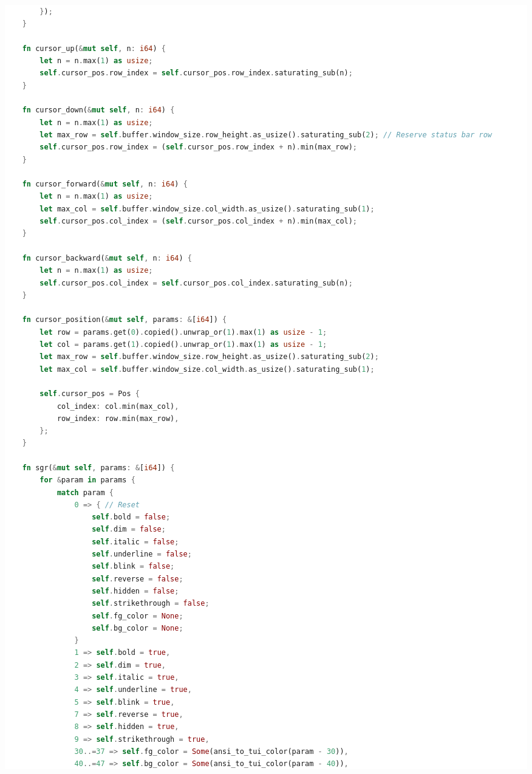 ```rust
        });
    }

    fn cursor_up(&mut self, n: i64) {
        let n = n.max(1) as usize;
        self.cursor_pos.row_index = self.cursor_pos.row_index.saturating_sub(n);
    }

    fn cursor_down(&mut self, n: i64) {
        let n = n.max(1) as usize;
        let max_row = self.buffer.window_size.row_height.as_usize().saturating_sub(2); // Reserve status bar row
        self.cursor_pos.row_index = (self.cursor_pos.row_index + n).min(max_row);
    }

    fn cursor_forward(&mut self, n: i64) {
        let n = n.max(1) as usize;
        let max_col = self.buffer.window_size.col_width.as_usize().saturating_sub(1);
        self.cursor_pos.col_index = (self.cursor_pos.col_index + n).min(max_col);
    }

    fn cursor_backward(&mut self, n: i64) {
        let n = n.max(1) as usize;
        self.cursor_pos.col_index = self.cursor_pos.col_index.saturating_sub(n);
    }

    fn cursor_position(&mut self, params: &[i64]) {
        let row = params.get(0).copied().unwrap_or(1).max(1) as usize - 1;
        let col = params.get(1).copied().unwrap_or(1).max(1) as usize - 1;
        let max_row = self.buffer.window_size.row_height.as_usize().saturating_sub(2);
        let max_col = self.buffer.window_size.col_width.as_usize().saturating_sub(1);

        self.cursor_pos = Pos {
            col_index: col.min(max_col),
            row_index: row.min(max_row),
        };
    }

    fn sgr(&mut self, params: &[i64]) {
        for &param in params {
            match param {
                0 => { // Reset
                    self.bold = false;
                    self.dim = false;
                    self.italic = false;
                    self.underline = false;
                    self.blink = false;
                    self.reverse = false;
                    self.hidden = false;
                    self.strikethrough = false;
                    self.fg_color = None;
                    self.bg_color = None;
                }
                1 => self.bold = true,
                2 => self.dim = true,
                3 => self.italic = true,
                4 => self.underline = true,
                5 => self.blink = true,
                7 => self.reverse = true,
                8 => self.hidden = true,
                9 => self.strikethrough = true,
                30..=37 => self.fg_color = Some(ansi_to_tui_color(param - 30)),
                40..=47 => self.bg_color = Some(ansi_to_tui_color(param - 40)),
```
